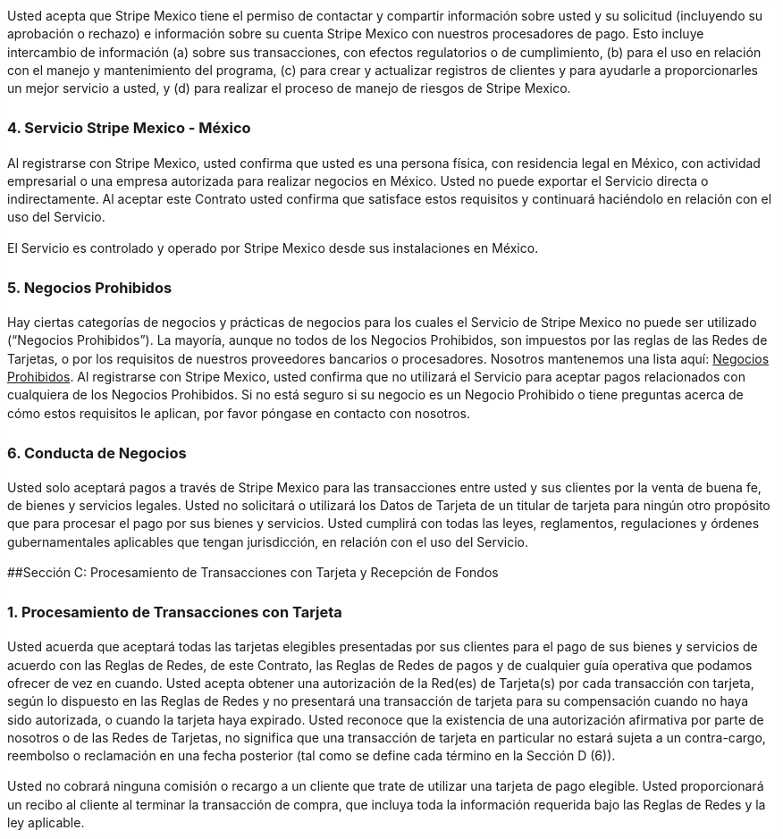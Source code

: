 Usted acepta que Stripe Mexico tiene el permiso de contactar y compartir información sobre usted y su solicitud (incluyendo su aprobación o rechazo) e información sobre su cuenta Stripe Mexico con nuestros procesadores de pago. Esto incluye intercambio de información (a) sobre sus transacciones, con efectos regulatorios o de cumplimiento, (b) para el uso en relación con el manejo y mantenimiento del programa, (c) para crear y actualizar registros de clientes y para ayudarle a proporcionarles un mejor servicio a usted, y (d) para realizar el proceso de manejo de riesgos de Stripe Mexico.

### 4. Servicio Stripe Mexico - México

Al registrarse con Stripe Mexico, usted confirma que usted es una persona física, con residencia legal en México, con actividad empresarial o una empresa autorizada para realizar negocios en México. Usted no puede exportar el Servicio directa o indirectamente. Al aceptar este Contrato usted confirma que satisface estos requisitos y continuará haciéndolo en relación con el uso del Servicio.

El Servicio es controlado y operado por Stripe Mexico desde sus instalaciones en México.




### 5. Negocios Prohibidos

Hay ciertas categorías de negocios y prácticas de negocios para los cuales el Servicio de Stripe Mexico no puede ser utilizado (“Negocios Prohibidos”). La mayoría, aunque no todos de los Negocios Prohibidos, son impuestos por las reglas de las Redes de Tarjetas, o por los requisitos de nuestros proveedores bancarios o procesadores. Nosotros mantenemos una lista aquí: [Negocios Prohibidos](https://stripe.com/prohibited_businesses). Al registrarse con Stripe Mexico, usted confirma que no utilizará el Servicio para aceptar pagos relacionados con cualquiera de los Negocios Prohibidos. Si no está seguro si su negocio es un Negocio Prohibido o tiene preguntas acerca de cómo estos requisitos le aplican, por favor póngase en contacto con nosotros.

### 6. Conducta de Negocios

Usted solo aceptará pagos a través de Stripe Mexico para las transacciones entre usted y sus clientes por la venta de buena fe, de bienes y servicios legales. Usted no solicitará o utilizará los Datos de Tarjeta de un titular de tarjeta para ningún otro propósito que para procesar el pago por sus bienes y servicios. Usted cumplirá con todas las leyes, reglamentos, regulaciones y órdenes gubernamentales aplicables que tengan jurisdicción, en relación con el uso del Servicio.

##<a id="section_c"></a>Sección C: Procesamiento de Transacciones con Tarjeta y Recepción de Fondos

### 1. Procesamiento de Transacciones con Tarjeta

Usted acuerda que aceptará todas las tarjetas elegibles presentadas por sus clientes para el pago de sus bienes y servicios de acuerdo con las Reglas de Redes, de este Contrato, las Reglas de Redes de pagos y de cualquier guía operativa que podamos ofrecer de vez en cuando. Usted acepta obtener una autorización de la Red(es) de Tarjeta(s) por cada transacción con tarjeta, según lo dispuesto en las Reglas de Redes y no presentará una transacción de tarjeta para su compensación cuando  no haya sido autorizada, o cuando la tarjeta haya expirado. Usted reconoce que la existencia de una autorización afirmativa por parte de nosotros o de las Redes de Tarjetas, no significa que una transacción de tarjeta en particular no estará sujeta a un contra-cargo, reembolso o reclamación en una fecha posterior (tal como se define cada término en la Sección D (6)).

Usted no cobrará ninguna comisión o recargo a un cliente que trate de utilizar una tarjeta de pago elegible. Usted proporcionará un recibo al cliente al terminar la transacción de compra, que incluya toda la información requerida bajo las Reglas de Redes y la ley aplicable.

